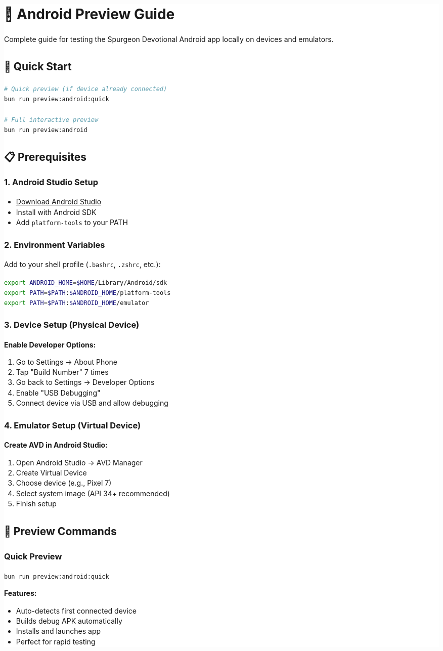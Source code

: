 # 📱 Android Preview Guide

Complete guide for testing the Spurgeon Devotional Android app locally on devices and emulators.

## 🚀 Quick Start

```bash
# Quick preview (if device already connected)
bun run preview:android:quick

# Full interactive preview
bun run preview:android
```

## 📋 Prerequisites

### 1. Android Studio Setup
- [Download Android Studio](https://developer.android.com/studio)
- Install with Android SDK
- Add `platform-tools` to your PATH

### 2. Environment Variables
Add to your shell profile (`.bashrc`, `.zshrc`, etc.):
```bash
export ANDROID_HOME=$HOME/Library/Android/sdk
export PATH=$PATH:$ANDROID_HOME/platform-tools
export PATH=$PATH:$ANDROID_HOME/emulator
```

### 3. Device Setup (Physical Device)
**Enable Developer Options:**
1. Go to Settings → About Phone
2. Tap "Build Number" 7 times
3. Go back to Settings → Developer Options
4. Enable "USB Debugging"
5. Connect device via USB and allow debugging

### 4. Emulator Setup (Virtual Device)
**Create AVD in Android Studio:**
1. Open Android Studio → AVD Manager
2. Create Virtual Device
3. Choose device (e.g., Pixel 7)
4. Select system image (API 34+ recommended)
5. Finish setup

## 📱 Preview Commands

### Quick Preview
```bash
bun run preview:android:quick
```
**Features:**
- Auto-detects first connected device
- Builds debug APK automatically  
- Installs and launches app
- Perfect for rapid testing

